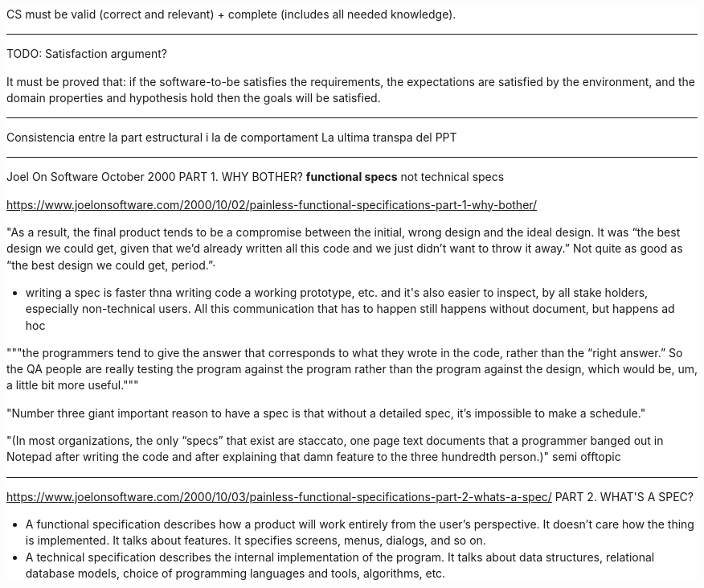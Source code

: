 

CS must be valid (correct and relevant) + complete (includes all needed knowledge).


---

TODO: Satisfaction argument?

It must be proved that:
 if the software-to-be satisfies the requirements,
 the expectations are satisfied by the environment,
 and the domain properties and hypothesis hold
 then the goals will be satisfied.


---


Consistencia entre la part estructural i la de comportament
La ultima transpa del PPT


---

Joel On Software October 2000
PART 1. WHY BOTHER? **functional specs** not technical specs

https://www.joelonsoftware.com/2000/10/02/painless-functional-specifications-part-1-why-bother/

"As a result, the final product tends to be a compromise between the initial, wrong design and the ideal design. It was “the best design we could get, given that we’d already written all this code and we just didn’t want to throw it away.” Not quite as good as “the best design we could get, period.”·

- writing a spec is faster thna writing code a working prototype, etc. and it's also easier to inspect, by all stake holders, especially non-technical users. All this communication that has to happen still happens without document, but happens ad hoc

"""the programmers tend to give the answer that corresponds to what they wrote in the code, rather than the “right answer.” So the QA people are really testing the program against the program rather than the program against the design, which would be, um, a little bit more useful."""

"Number three giant important reason to have a spec is that without a detailed spec, it’s impossible to make a schedule."



"(In most organizations, the only “specs” that exist are staccato, one page text documents that a programmer banged out in Notepad after writing the code and after explaining that damn feature to the three hundredth person.)" semi offtopic


---

https://www.joelonsoftware.com/2000/10/03/painless-functional-specifications-part-2-whats-a-spec/
PART 2. WHAT'S A SPEC?

- A functional specification describes how a product will work entirely from the user’s perspective. It doesn’t care how the thing is implemented. It talks about features. It specifies screens, menus, dialogs, and so on.
- A technical specification describes the internal implementation of the program. It talks about data structures, relational database models, choice of programming languages and tools, algorithms, etc.
